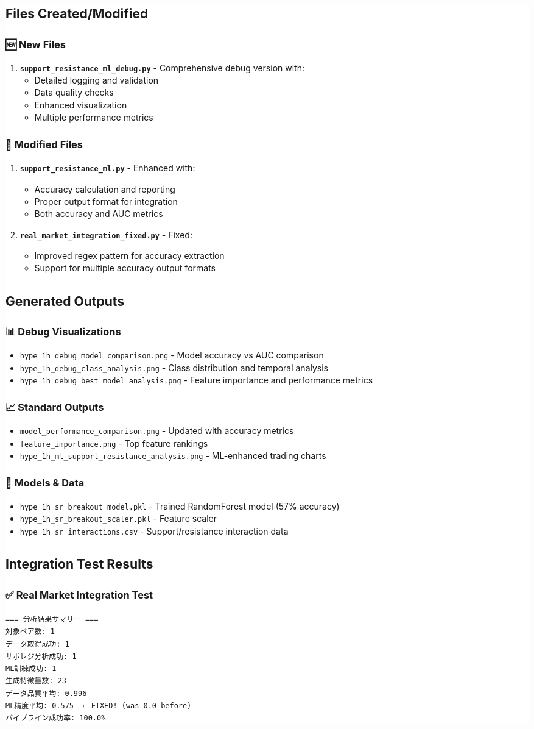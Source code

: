 ## Files Created/Modified

### 🆕 **New Files**
1. **`support_resistance_ml_debug.py`** - Comprehensive debug version with:
   - Detailed logging and validation
   - Data quality checks
   - Enhanced visualization
   - Multiple performance metrics

### 🔧 **Modified Files**
1. **`support_resistance_ml.py`** - Enhanced with:
   - Accuracy calculation and reporting
   - Proper output format for integration
   - Both accuracy and AUC metrics

2. **`real_market_integration_fixed.py`** - Fixed:
   - Improved regex pattern for accuracy extraction
   - Support for multiple accuracy output formats

## Generated Outputs

### 📊 **Debug Visualizations**
- `hype_1h_debug_model_comparison.png` - Model accuracy vs AUC comparison
- `hype_1h_debug_class_analysis.png` - Class distribution and temporal analysis  
- `hype_1h_debug_best_model_analysis.png` - Feature importance and performance metrics

### 📈 **Standard Outputs**
- `model_performance_comparison.png` - Updated with accuracy metrics
- `feature_importance.png` - Top feature rankings
- `hype_1h_ml_support_resistance_analysis.png` - ML-enhanced trading charts

### 💾 **Models & Data**
- `hype_1h_sr_breakout_model.pkl` - Trained RandomForest model (57% accuracy)
- `hype_1h_sr_breakout_scaler.pkl` - Feature scaler
- `hype_1h_sr_interactions.csv` - Support/resistance interaction data

## Integration Test Results

### ✅ **Real Market Integration Test**
```
=== 分析結果サマリー ===
対象ペア数: 1
データ取得成功: 1
サポレジ分析成功: 1  
ML訓練成功: 1
生成特徴量数: 23
データ品質平均: 0.996
ML精度平均: 0.575  ← FIXED! (was 0.0 before)
パイプライン成功率: 100.0%
```

